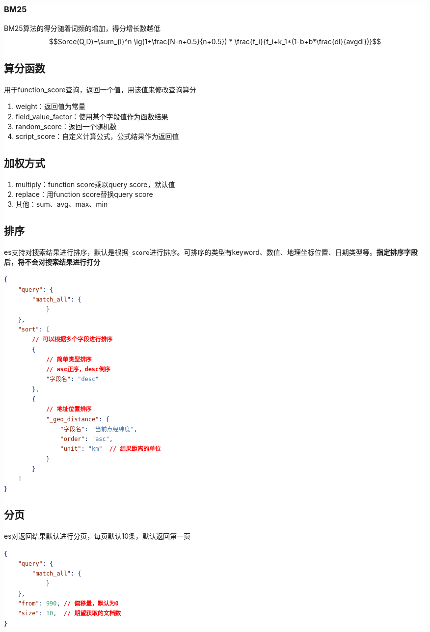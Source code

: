 ### BM25
BM25算法的得分随着词频的增加，得分增长数越低
$$Sorce(Q,D)=\sum_{i}^n \lg(1+\frac{N-n+0.5}{n+0.5}) * \frac{f_i}{f_i+k_1*(1-b+b*\frac{dl}{avgdl})}$$

## 算分函数
用于function_score查询，返回一个值，用该值来修改查询算分
1. weight：返回值为常量
2. field_value_factor：使用某个字段值作为函数结果
3. random_score：返回一个随机数
4. script_score：自定义计算公式，公式结果作为返回值

## 加权方式
1. multiply：function score乘以query score，默认值
2. replace：用function score替换query score
3. 其他：sum、avg、max、min

## 排序
es支持对搜索结果进行排序，默认是根据`_score`进行排序。可排序的类型有keyword、数值、地理坐标位置、日期类型等。**指定排序字段后，将不会对搜索结果进行打分**
```json
{
    "query": {
        "match_all": {
            }
    },
    "sort": [
        // 可以根据多个字段进行排序
        {
            // 简单类型排序
            // asc正序，desc倒序
            "字段名": "desc"
        },
        {
            // 地址位置排序
            "_geo_distance": {
                "字段名": "当前点经纬度",
                "order": "asc",
                "unit": "km"  // 结果距离的单位
            }
        }
    ]
}
```

## 分页
es对返回结果默认进行分页，每页默认10条，默认返回第一页
```json
{
    "query": {
        "match_all": {
            }
    },
    "from": 990, // 偏移量，默认为0
    "size": 10,  // 期望获取的文档数
}
```
